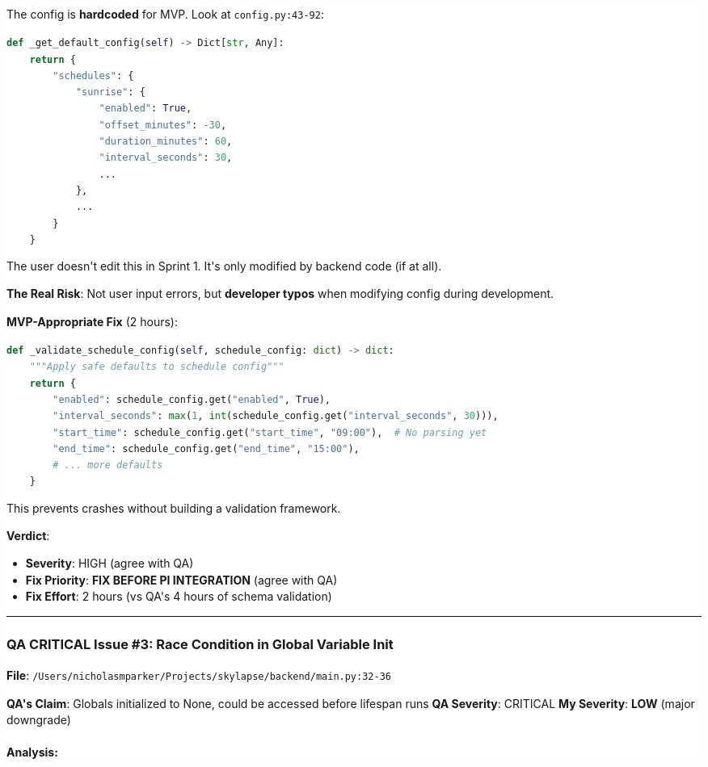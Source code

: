 The config is **hardcoded** for MVP. Look at `config.py:43-92`:

```python
def _get_default_config(self) -> Dict[str, Any]:
    return {
        "schedules": {
            "sunrise": {
                "enabled": True,
                "offset_minutes": -30,
                "duration_minutes": 60,
                "interval_seconds": 30,
                ...
            },
            ...
        }
    }
```

The user doesn't edit this in Sprint 1. It's only modified by backend code (if at all).

**The Real Risk**:
Not user input errors, but **developer typos** when modifying config during development.

**MVP-Appropriate Fix** (2 hours):

```python
def _validate_schedule_config(self, schedule_config: dict) -> dict:
    """Apply safe defaults to schedule config"""
    return {
        "enabled": schedule_config.get("enabled", True),
        "interval_seconds": max(1, int(schedule_config.get("interval_seconds", 30))),
        "start_time": schedule_config.get("start_time", "09:00"),  # No parsing yet
        "end_time": schedule_config.get("end_time", "15:00"),
        # ... more defaults
    }
```

This prevents crashes without building a validation framework.

**Verdict**:

- **Severity**: HIGH (agree with QA)
- **Fix Priority**: **FIX BEFORE PI INTEGRATION** (agree with QA)
- **Fix Effort**: 2 hours (vs QA's 4 hours of schema validation)

---

### QA CRITICAL Issue #3: Race Condition in Global Variable Init

**File**: `/Users/nicholasmparker/Projects/skylapse/backend/main.py:32-36`

**QA's Claim**: Globals initialized to None, could be accessed before lifespan runs
**QA Severity**: CRITICAL
**My Severity**: **LOW** (major downgrade)

#### Analysis:
